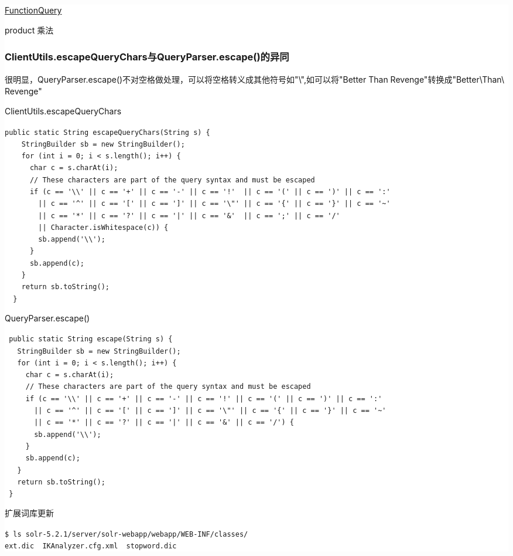 [FunctionQuery](http://wiki.apache.org/solr/FunctionQuery/)

product 乘法


### ClientUtils.escapeQueryChars与QueryParser.escape()的异同

很明显，QueryParser.escape()不对空格做处理，可以将空格转义成其他符号如"\\",如可以将"Better Than Revenge"转换成"Better\Than\ Revenge"

ClientUtils.escapeQueryChars

```
public static String escapeQueryChars(String s) {
    StringBuilder sb = new StringBuilder();
    for (int i = 0; i < s.length(); i++) {
      char c = s.charAt(i);
      // These characters are part of the query syntax and must be escaped
      if (c == '\\' || c == '+' || c == '-' || c == '!'  || c == '(' || c == ')' || c == ':'
        || c == '^' || c == '[' || c == ']' || c == '\"' || c == '{' || c == '}' || c == '~'
        || c == '*' || c == '?' || c == '|' || c == '&'  || c == ';' || c == '/'
        || Character.isWhitespace(c)) {
        sb.append('\\');
      }
      sb.append(c);
    }
    return sb.toString();
  }

```
QueryParser.escape()

```
 public static String escape(String s) {
   StringBuilder sb = new StringBuilder();
   for (int i = 0; i < s.length(); i++) {
     char c = s.charAt(i);
     // These characters are part of the query syntax and must be escaped
     if (c == '\\' || c == '+' || c == '-' || c == '!' || c == '(' || c == ')' || c == ':'
       || c == '^' || c == '[' || c == ']' || c == '\"' || c == '{' || c == '}' || c == '~'
       || c == '*' || c == '?' || c == '|' || c == '&' || c == '/') {
       sb.append('\\');
     }
     sb.append(c);
   }
   return sb.toString();
 }
```

扩展词库更新

```
$ ls solr-5.2.1/server/solr-webapp/webapp/WEB-INF/classes/
ext.dic  IKAnalyzer.cfg.xml  stopword.dic
```
